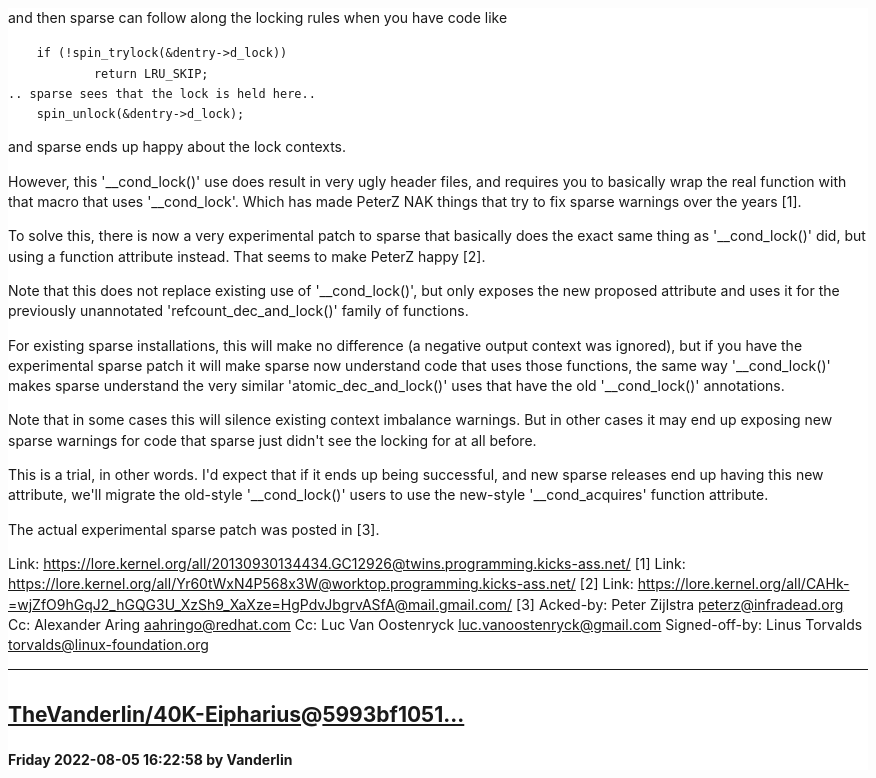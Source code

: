 and then sparse can follow along the locking rules when you have code like

        if (!spin_trylock(&dentry->d_lock))
                return LRU_SKIP;
	.. sparse sees that the lock is held here..
        spin_unlock(&dentry->d_lock);

and sparse ends up happy about the lock contexts.

However, this '__cond_lock()' use does result in very ugly header files,
and requires you to basically wrap the real function with that macro
that uses '__cond_lock'.  Which has made PeterZ NAK things that try to
fix sparse warnings over the years [1].

To solve this, there is now a very experimental patch to sparse that
basically does the exact same thing as '__cond_lock()' did, but using a
function attribute instead.  That seems to make PeterZ happy [2].

Note that this does not replace existing use of '__cond_lock()', but
only exposes the new proposed attribute and uses it for the previously
unannotated 'refcount_dec_and_lock()' family of functions.

For existing sparse installations, this will make no difference (a
negative output context was ignored), but if you have the experimental
sparse patch it will make sparse now understand code that uses those
functions, the same way '__cond_lock()' makes sparse understand the very
similar 'atomic_dec_and_lock()' uses that have the old '__cond_lock()'
annotations.

Note that in some cases this will silence existing context imbalance
warnings.  But in other cases it may end up exposing new sparse warnings
for code that sparse just didn't see the locking for at all before.

This is a trial, in other words.  I'd expect that if it ends up being
successful, and new sparse releases end up having this new attribute,
we'll migrate the old-style '__cond_lock()' users to use the new-style
'__cond_acquires' function attribute.

The actual experimental sparse patch was posted in [3].

Link: https://lore.kernel.org/all/20130930134434.GC12926@twins.programming.kicks-ass.net/ [1]
Link: https://lore.kernel.org/all/Yr60tWxN4P568x3W@worktop.programming.kicks-ass.net/ [2]
Link: https://lore.kernel.org/all/CAHk-=wjZfO9hGqJ2_hGQG3U_XzSh9_XaXze=HgPdvJbgrvASfA@mail.gmail.com/ [3]
Acked-by: Peter Zijlstra <peterz@infradead.org>
Cc: Alexander Aring <aahringo@redhat.com>
Cc: Luc Van Oostenryck <luc.vanoostenryck@gmail.com>
Signed-off-by: Linus Torvalds <torvalds@linux-foundation.org>

---
## [TheVanderlin/40K-Eipharius](https://github.com/TheVanderlin/40K-Eipharius)@[5993bf1051...](https://github.com/TheVanderlin/40K-Eipharius/commit/5993bf10514cda880474211ad1f57eb367c0ec0e)
#### Friday 2022-08-05 16:22:58 by Vanderlin
